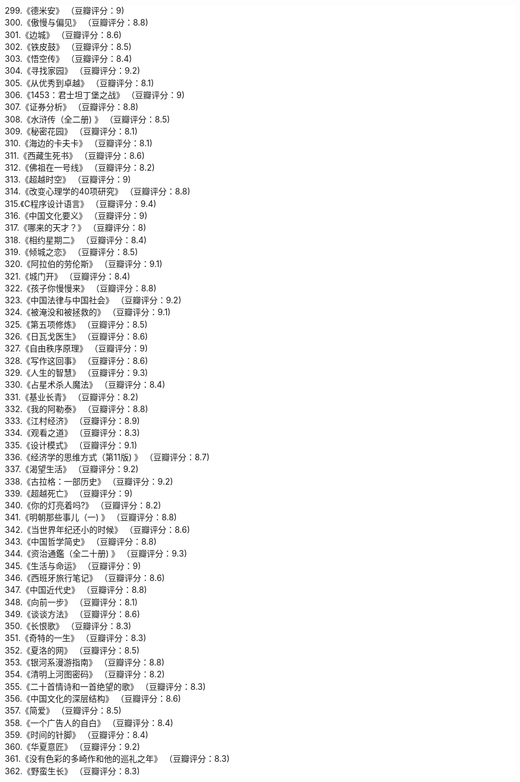 299.《德米安》 （豆瓣评分：9)   
300.《傲慢与偏见》 （豆瓣评分：8.8)   
301.《边城》 （豆瓣评分：8.6)   
302.《铁皮鼓》 （豆瓣评分：8.5)   
303.《悟空传》 （豆瓣评分：8.4)   
304.《寻找家园》 （豆瓣评分：9.2)   
305.《从优秀到卓越》 （豆瓣评分：8.1)   
306.《1453：君士坦丁堡之战》 （豆瓣评分：9)   
307.《证券分析》 （豆瓣评分：8.8)   
308.《水浒传（全二册)   》 （豆瓣评分：8.5)   
309.《秘密花园》 （豆瓣评分：8.1)   
310.《海边的卡夫卡》 （豆瓣评分：8.1)   
311.《西藏生死书》 （豆瓣评分：8.6)   
312.《佛祖在一号线》 （豆瓣评分：8.2)   
313.《超越时空》 （豆瓣评分：9)   
314.《改变心理学的40项研究》 （豆瓣评分：8.8)   
315.《C程序设计语言》 （豆瓣评分：9.4)   
316.《中国文化要义》 （豆瓣评分：9)   
317.《哪来的天才？》 （豆瓣评分：8)   
318.《相约星期二》 （豆瓣评分：8.4)   
319.《倾城之恋》 （豆瓣评分：8.5)   
320.《阿拉伯的劳伦斯》 （豆瓣评分：9.1)   
321.《城门开》 （豆瓣评分：8.4)   
322.《孩子你慢慢来》 （豆瓣评分：8.8)   
323.《中国法律与中国社会》 （豆瓣评分：9.2)   
324.《被淹没和被拯救的》 （豆瓣评分：9.1)   
325.《第五项修炼》 （豆瓣评分：8.5)   
326.《日瓦戈医生》 （豆瓣评分：8.6)   
327.《自由秩序原理》 （豆瓣评分：9)   
328.《写作这回事》 （豆瓣评分：8.6)   
329.《人生的智慧》 （豆瓣评分：9.3)   
330.《占星术杀人魔法》 （豆瓣评分：8.4)   
331.《基业长青》 （豆瓣评分：8.2)   
332.《我的阿勒泰》 （豆瓣评分：8.8)   
333.《江村经济》 （豆瓣评分：8.9)   
334.《观看之道》 （豆瓣评分：8.3)   
335.《设计模式》 （豆瓣评分：9.1)   
336.《经济学的思维方式（第11版)   》 （豆瓣评分：8.7)   
337.《渴望生活》 （豆瓣评分：9.2)   
338.《古拉格：一部历史》 （豆瓣评分：9.2)   
339.《超越死亡》 （豆瓣评分：9)   
340.《你的灯亮着吗?》 （豆瓣评分：8.2)   
341.《明朝那些事儿（一)   》 （豆瓣评分：8.8)   
342.《当世界年纪还小的时候》 （豆瓣评分：8.6)   
343.《中国哲学简史》 （豆瓣评分：8.8)   
344.《资治通鑑（全二十册)   》 （豆瓣评分：9.3)   
345.《生活与命运》 （豆瓣评分：9)   
346.《西班牙旅行笔记》 （豆瓣评分：8.6)   
347.《中国近代史》 （豆瓣评分：8.8)   
348.《向前一步》 （豆瓣评分：8.1)   
349.《谈谈方法》 （豆瓣评分：8.6)   
350.《长恨歌》 （豆瓣评分：8.3)   
351.《奇特的一生》 （豆瓣评分：8.3)   
352.《夏洛的网》 （豆瓣评分：8.5)   
353.《银河系漫游指南》 （豆瓣评分：8.8)   
354.《清明上河图密码》 （豆瓣评分：8.2)   
355.《二十首情诗和一首绝望的歌》 （豆瓣评分：8.3)   
356.《中国文化的深层结构》 （豆瓣评分：8.6)   
357.《简爱》 （豆瓣评分：8.5)   
358.《一个广告人的自白》 （豆瓣评分：8.4)   
359.《时间的针脚》 （豆瓣评分：8.4)   
360.《华夏意匠》 （豆瓣评分：9.2)   
361.《没有色彩的多崎作和他的巡礼之年》 （豆瓣评分：8.3)   
362.《野蛮生长》 （豆瓣评分：8.3)   